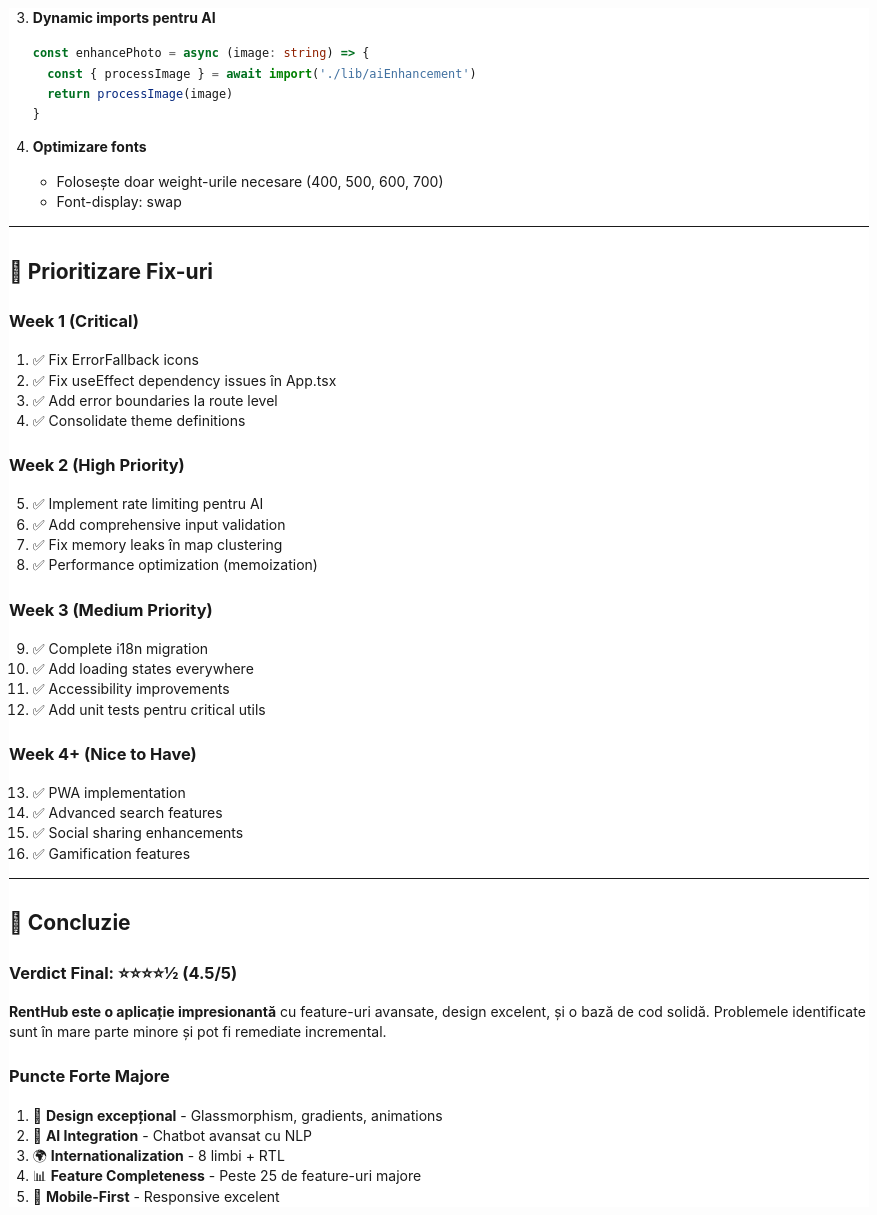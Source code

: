 3. **Dynamic imports pentru AI**
   ```typescript
   const enhancePhoto = async (image: string) => {
     const { processImage } = await import('./lib/aiEnhancement')
     return processImage(image)
   }
   ```

4. **Optimizare fonts**
   - Folosește doar weight-urile necesare (400, 500, 600, 700)
   - Font-display: swap

---

## 🎯 Prioritizare Fix-uri

### Week 1 (Critical)
1. ✅ Fix ErrorFallback icons
2. ✅ Fix useEffect dependency issues în App.tsx
3. ✅ Add error boundaries la route level
4. ✅ Consolidate theme definitions

### Week 2 (High Priority)
5. ✅ Implement rate limiting pentru AI
6. ✅ Add comprehensive input validation
7. ✅ Fix memory leaks în map clustering
8. ✅ Performance optimization (memoization)

### Week 3 (Medium Priority)
9. ✅ Complete i18n migration
10. ✅ Add loading states everywhere
11. ✅ Accessibility improvements
12. ✅ Add unit tests pentru critical utils

### Week 4+ (Nice to Have)
13. ✅ PWA implementation
14. ✅ Advanced search features
15. ✅ Social sharing enhancements
16. ✅ Gamification features

---

## 📝 Concluzie

### Verdict Final: ⭐⭐⭐⭐½ (4.5/5)

**RentHub este o aplicație impresionantă** cu feature-uri avansate, design excelent, și o bază de cod solidă. Problemele identificate sunt în mare parte minore și pot fi remediate incremental.

### Puncte Forte Majore
1. 🎨 **Design excepțional** - Glassmorphism, gradients, animations
2. 🧠 **AI Integration** - Chatbot avansat cu NLP
3. 🌍 **Internationalization** - 8 limbi + RTL
4. 📊 **Feature Completeness** - Peste 25 de feature-uri majore
5. 📱 **Mobile-First** - Responsive excelent
